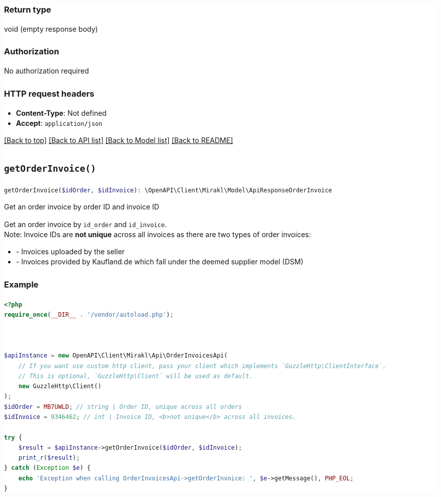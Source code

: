 ### Return type

void (empty response body)

### Authorization

No authorization required

### HTTP request headers

- **Content-Type**: Not defined
- **Accept**: `application/json`

[[Back to top]](#) [[Back to API list]](../../README.md#endpoints)
[[Back to Model list]](../../README.md#models)
[[Back to README]](../../README.md)

## `getOrderInvoice()`

```php
getOrderInvoice($idOrder, $idInvoice): \OpenAPI\Client\Mirakl\Model\ApiResponseOrderInvoice
```

Get an order invoice by order ID and invoice ID

Get an order invoice by <code>id_order</code> and <code>id_invoice</code>.<br> Note: Invoice IDs are <b>not unique</b> across all invoices as there are two types of order invoices: <ul>  <li>- Invoices uploaded by the seller</li>  <li>- Invoices provided by Kaufland.de which fall under the deemed supplier model (DSM)</li> </ul>

### Example

```php
<?php
require_once(__DIR__ . '/vendor/autoload.php');



$apiInstance = new OpenAPI\Client\Mirakl\Api\OrderInvoicesApi(
    // If you want use custom http client, pass your client which implements `GuzzleHttp\ClientInterface`.
    // This is optional, `GuzzleHttp\Client` will be used as default.
    new GuzzleHttp\Client()
);
$idOrder = MB7UWLD; // string | Order ID, unique across all orders
$idInvoice = 9346462; // int | Invoice ID, <b>not unique</b> across all invoices.

try {
    $result = $apiInstance->getOrderInvoice($idOrder, $idInvoice);
    print_r($result);
} catch (Exception $e) {
    echo 'Exception when calling OrderInvoicesApi->getOrderInvoice: ', $e->getMessage(), PHP_EOL;
}
```
